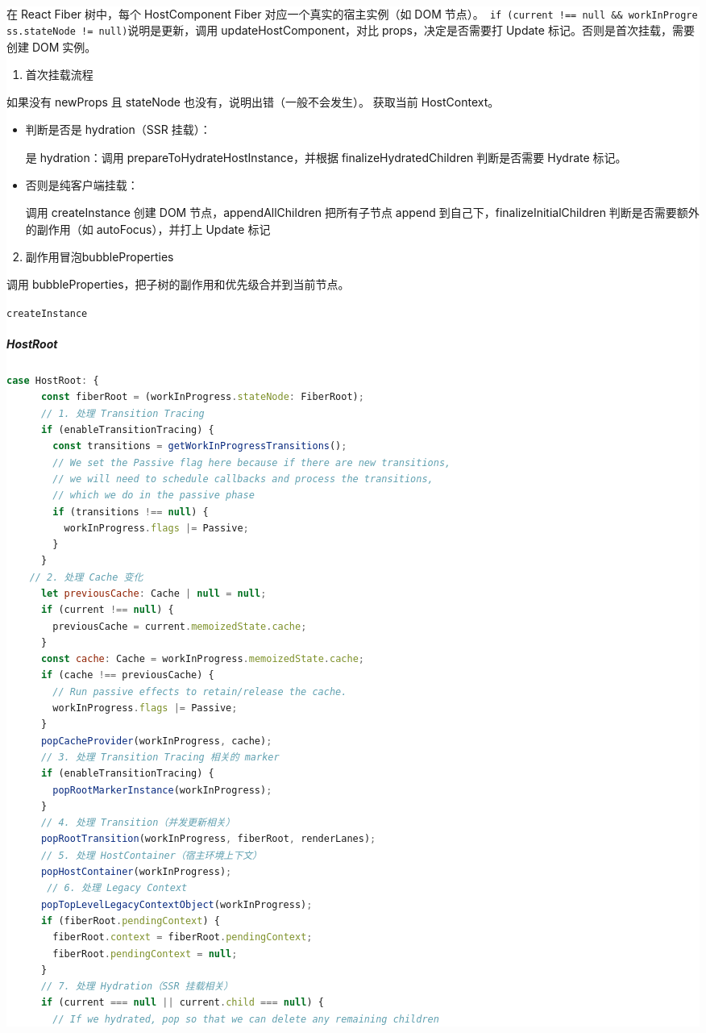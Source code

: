 在 React Fiber 树中，每个 HostComponent Fiber 对应一个真实的宿主实例（如 DOM 节点）。``` if (current !== null && workInProgress.stateNode != null)```说明是更新，调用 updateHostComponent，对比 props，决定是否需要打 Update 标记。否则是首次挂载，需要创建 DOM 实例。

1. 首次挂载流程

如果没有 newProps 且 stateNode 也没有，说明出错（一般不会发生）。
获取当前 HostContext。
  
- 判断是否是 hydration（SSR 挂载）：

    是 hydration：调用 prepareToHydrateHostInstance，并根据 finalizeHydratedChildren 判断是否需要 Hydrate 标记。

- 否则是纯客户端挂载：

    调用 createInstance 创建 DOM 节点，appendAllChildren 把所有子节点 append 到自己下，finalizeInitialChildren 判断是否需要额外的副作用（如 autoFocus），并打上 Update 标记

2. 副作用冒泡bubbleProperties

调用 bubbleProperties，把子树的副作用和优先级合并到当前节点。

```js
createInstance
```

##### HostRoot
```js
case HostRoot: {
      const fiberRoot = (workInProgress.stateNode: FiberRoot);
      // 1. 处理 Transition Tracing
      if (enableTransitionTracing) {
        const transitions = getWorkInProgressTransitions();
        // We set the Passive flag here because if there are new transitions,
        // we will need to schedule callbacks and process the transitions,
        // which we do in the passive phase
        if (transitions !== null) {
          workInProgress.flags |= Passive;
        }
      }
    // 2. 处理 Cache 变化
      let previousCache: Cache | null = null;
      if (current !== null) {
        previousCache = current.memoizedState.cache;
      }
      const cache: Cache = workInProgress.memoizedState.cache;
      if (cache !== previousCache) {
        // Run passive effects to retain/release the cache.
        workInProgress.flags |= Passive;
      }
      popCacheProvider(workInProgress, cache);
      // 3. 处理 Transition Tracing 相关的 marker
      if (enableTransitionTracing) {
        popRootMarkerInstance(workInProgress);
      }
      // 4. 处理 Transition（并发更新相关）
      popRootTransition(workInProgress, fiberRoot, renderLanes);
      // 5. 处理 HostContainer（宿主环境上下文）
      popHostContainer(workInProgress);
       // 6. 处理 Legacy Context
      popTopLevelLegacyContextObject(workInProgress);
      if (fiberRoot.pendingContext) {
        fiberRoot.context = fiberRoot.pendingContext;
        fiberRoot.pendingContext = null;
      }
      // 7. 处理 Hydration（SSR 挂载相关）
      if (current === null || current.child === null) {
        // If we hydrated, pop so that we can delete any remaining children
```